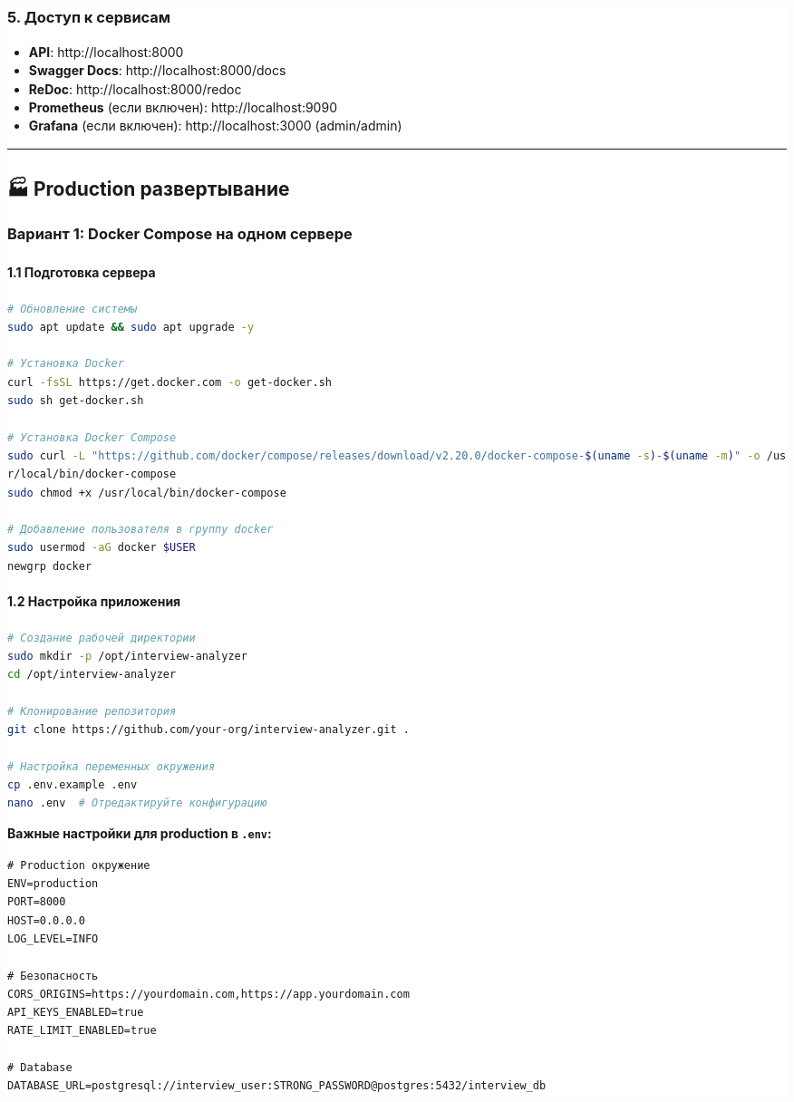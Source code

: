 ### 5. Доступ к сервисам

- **API**: http://localhost:8000
- **Swagger Docs**: http://localhost:8000/docs
- **ReDoc**: http://localhost:8000/redoc
- **Prometheus** (если включен): http://localhost:9090
- **Grafana** (если включен): http://localhost:3000 (admin/admin)

---

## 🏭 Production развертывание

### Вариант 1: Docker Compose на одном сервере

#### 1.1 Подготовка сервера

```bash
# Обновление системы
sudo apt update && sudo apt upgrade -y

# Установка Docker
curl -fsSL https://get.docker.com -o get-docker.sh
sudo sh get-docker.sh

# Установка Docker Compose
sudo curl -L "https://github.com/docker/compose/releases/download/v2.20.0/docker-compose-$(uname -s)-$(uname -m)" -o /usr/local/bin/docker-compose
sudo chmod +x /usr/local/bin/docker-compose

# Добавление пользователя в группу docker
sudo usermod -aG docker $USER
newgrp docker
```

#### 1.2 Настройка приложения

```bash
# Создание рабочей директории
sudo mkdir -p /opt/interview-analyzer
cd /opt/interview-analyzer

# Клонирование репозитория
git clone https://github.com/your-org/interview-analyzer.git .

# Настройка переменных окружения
cp .env.example .env
nano .env  # Отредактируйте конфигурацию
```

**Важные настройки для production в `.env`:**

```env
# Production окружение
ENV=production
PORT=8000
HOST=0.0.0.0
LOG_LEVEL=INFO

# Безопасность
CORS_ORIGINS=https://yourdomain.com,https://app.yourdomain.com
API_KEYS_ENABLED=true
RATE_LIMIT_ENABLED=true

# Database
DATABASE_URL=postgresql://interview_user:STRONG_PASSWORD@postgres:5432/interview_db

```